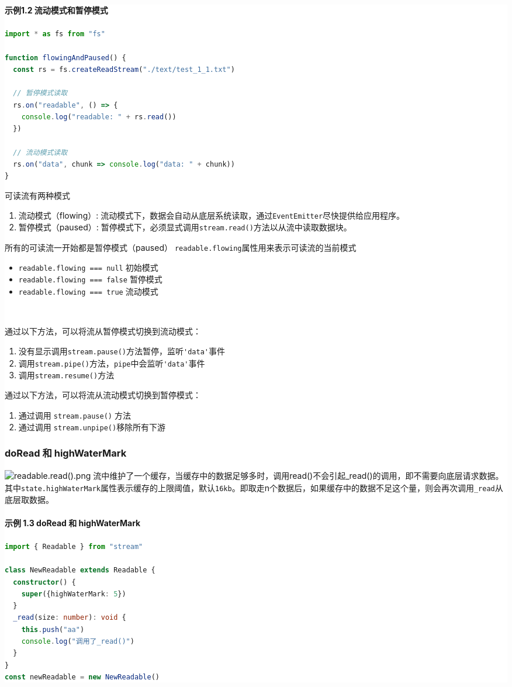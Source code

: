 #### 示例1.2 流动模式和暂停模式
```typescript
import * as fs from "fs"

function flowingAndPaused() {
  const rs = fs.createReadStream("./text/test_1_1.txt")

  // 暂停模式读取
  rs.on("readable", () => {
    console.log("readable: " + rs.read())
  })

  // 流动模式读取
  rs.on("data", chunk => console.log("data: " + chunk))
}
```


可读流有两种模式

1. 流动模式（flowing）: 流动模式下，数据会自动从底层系统读取，通过`EventEmitter`尽快提供给应用程序。
1. 暂停模式（paused）: 暂停模式下，必须显式调用`stream.read()`方法以从流中读取数据块。



所有的可读流一开始都是暂停模式（paused）
`readable.flowing`属性用来表示可读流的当前模式

- `readable.flowing === null` 初始模式
- `readable.flowing === false`  暂停模式
- `readable.flowing === true`  流动模式

​

通过以下方法，可以将流从暂停模式切换到流动模式：

1. 没有显示调用`stream.pause()`方法暂停，监听`'data'`事件
2. 调用`stream.pipe()`方法，`pipe`中会监听`'data'`事件
3. 调用`stream.resume()`方法



通过以下方法，可以将流从流动模式切换到暂停模式：

1. 通过调用 `stream.pause()` 方法
1. 通过调用 `stream.unpipe()`移除所有下游 



### doRead 和 highWaterMark
![readable.read().png](https://cdn.nlark.com/yuque/0/2021/png/12531583/1640244387382-b73b99a5-639f-4ed8-82c9-28e50638aee9.png#clientId=u646d6727-d364-4&from=drop&id=ub102c9d6&margin=%5Bobject%20Object%5D&name=readable.read%28%29.png&originHeight=322&originWidth=906&originalType=binary&ratio=1&size=20040&status=done&style=none&taskId=u8ba525ec-e600-4933-b43a-ccb1e0996da)
流中维护了一个缓存，当缓存中的数据足够多时，调用read()不会引起_read()的调用，即不需要向底层请求数据。其中`state.highWaterMark`属性表示缓存的上限阈值，默认`16kb`。即取走n个数据后，如果缓存中的数据不足这个量，则会再次调用`_read`从底层取数据。
​

#### 示例 1.3 doRead 和 highWaterMark
```typescript
import { Readable } from "stream"

class NewReadable extends Readable {
  constructor() {
    super({highWaterMark: 5})
  }
  _read(size: number): void {
    this.push("aa")
    console.log("调用了_read()")
  }
}
const newReadable = new NewReadable()

```
